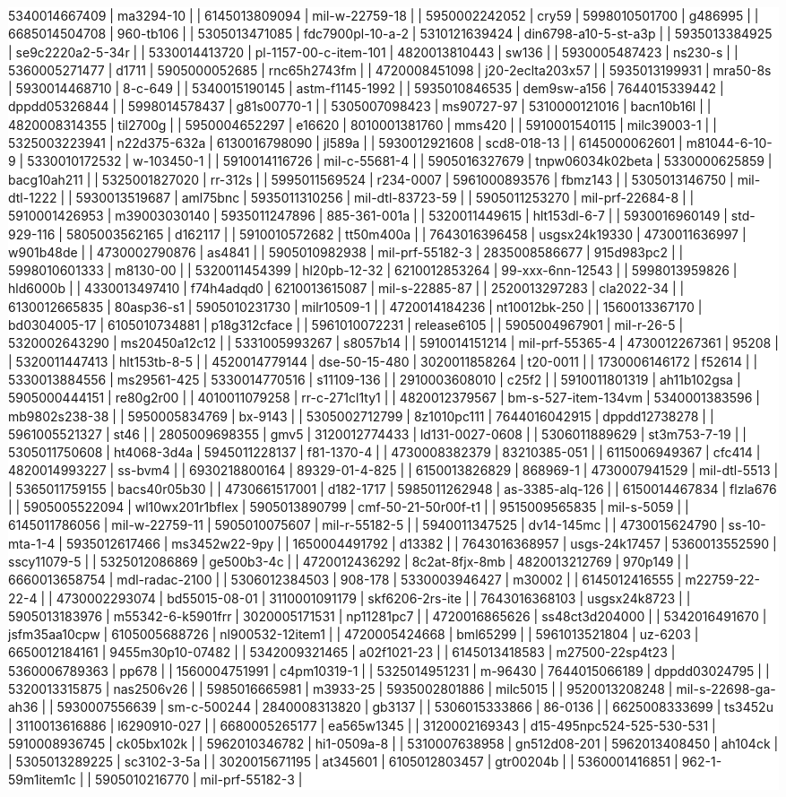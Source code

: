5340014667409 | ma3294-10 |  | 6145013809094 | mil-w-22759-18 |  | 5950002242052 | cry59 | 
5998010501700 | g486995 |  | 6685014504708 | 960-tb106 |  | 5305013471085 | fdc7900pl-10-a-2 | 
5310121639424 | din6798-a10-5-st-a3p |  | 5935013384925 | se9c2220a2-5-34r |  | 5330014413720 | pl-1157-00-c-item-101 | 
4820013810443 | sw136 |  | 5930005487423 | ns230-s |  | 5360005271477 | d1711 | 
5905000052685 | rnc65h2743fm |  | 4720008451098 | j20-2eclta203x57 |  | 5935013199931 | mra50-8s | 
5930014468710 | 8-c-649 |  | 5340015190145 | astm-f1145-1992 |  | 5935010846535 | dem9sw-a156 | 
7644015339442 | dppdd05326844 |  | 5998014578437 | g81s00770-1 |  | 5305007098423 | ms90727-97 | 
5310000121016 | bacn10b16l |  | 4820008314355 | til2700g |  | 5950004652297 | e16620 | 
8010001381760 | mms420 |  | 5910001540115 | milc39003-1 |  | 5325003223941 | n22d375-632a | 
6130016798090 | jl589a |  | 5930012921608 | scd8-018-13 |  | 6145000062601 | m81044-6-10-9 | 
5330010172532 | w-103450-1 |  | 5910014116726 | mil-c-55681-4 |  | 5905016327679 | tnpw06034k02beta | 
5330000625859 | bacg10ah211 |  | 5325001827020 | rr-312s |  | 5995011569524 | r234-0007 | 
5961000893576 | fbmz143 |  | 5305013146750 | mil-dtl-1222 |  | 5930013519687 | aml75bnc | 
5935011310256 | mil-dtl-83723-59 |  | 5905011253270 | mil-prf-22684-8 |  | 5910001426953 | m39003030140 | 
5935011247896 | 885-361-001a |  | 5320011449615 | hlt153dl-6-7 |  | 5930016960149 | std-929-116 | 
5805003562165 | d162117 |  | 5910010572682 | tt50m400a |  | 7643016396458 | usgsx24k19330 | 
4730011636997 | w901b48de |  | 4730002790876 | as4841 |  | 5905010982938 | mil-prf-55182-3 | 
2835008586677 | 915d983pc2 |  | 5998010601333 | m8130-00 |  | 5320011454399 | hl20pb-12-32 | 
6210012853264 | 99-xxx-6nn-12543 |  | 5998013959826 | hld6000b |  | 4330013497410 | f74h4adqd0 | 
6210013615087 | mil-s-22885-87 |  | 2520013297283 | cla2022-34 |  | 6130012665835 | 80asp36-s1 | 
5905010231730 | milr10509-1 |  | 4720014184236 | nt10012bk-250 |  | 1560013367170 | bd0304005-17 | 
6105010734881 | p18g312cface |  | 5961010072231 | release6105 |  | 5905004967901 | mil-r-26-5 | 
5320002643290 | ms20450a12c12 |  | 5331005993267 | s8057b14 |  | 5910014151214 | mil-prf-55365-4 | 
4730012267361 | 95208 |  | 5320011447413 | hlt153tb-8-5 |  | 4520014779144 | dse-50-15-480 | 
3020011858264 | t20-0011 |  | 1730006146172 | f52614 |  | 5330013884556 | ms29561-425 | 
5330014770516 | s11109-136 |  | 2910003608010 | c25f2 |  | 5910011801319 | ah11b102gsa | 
5905000444151 | re80g2r00 |  | 4010011079258 | rr-c-271cl1ty1 |  | 4820012379567 | bm-s-527-item-134vm | 
5340001383596 | mb9802s238-38 |  | 5950005834769 | bx-9143 |  | 5305002712799 | 8z1010pc111 | 
7644016042915 | dppdd12738278 |  | 5961005521327 | st46 |  | 2805009698355 | gmv5 | 
3120012774433 | ld131-0027-0608 |  | 5306011889629 | st3m753-7-19 |  | 5305011750608 | ht4068-3d4a | 
5945011228137 | f81-1370-4 |  | 4730008382379 | 83210385-051 |  | 6115006949367 | cfc414 | 
4820014993227 | ss-bvm4 |  | 6930218800164 | 89329-01-4-825 |  | 6150013826829 | 868969-1 | 
4730007941529 | mil-dtl-5513 |  | 5365011759155 | bacs40r05b30 |  | 4730661517001 | d182-1717 | 
5985011262948 | as-3385-alq-126 |  | 6150014467834 | flzla676 |  | 5905005522094 | wl10wx201r1bflex | 
5905013890799 | cmf-50-21-50r00f-t1 |  | 9515009565835 | mil-s-5059 |  | 6145011786056 | mil-w-22759-11 | 
5905010075607 | mil-r-55182-5 |  | 5940011347525 | dv14-145mc |  | 4730015624790 | ss-10-mta-1-4 | 
5935012617466 | ms3452w22-9py |  | 1650004491792 | d13382 |  | 7643016368957 | usgs-24k17457 | 
5360013552590 | sscy11079-5 |  | 5325012086869 | ge500b3-4c |  | 4720012436292 | 8c2at-8fjx-8mb | 
4820013212769 | 970p149 |  | 6660013658754 | mdl-radac-2100 |  | 5306012384503 | 908-178 | 
5330003946427 | m30002 |  | 6145012416555 | m22759-22-22-4 |  | 4730002293074 | bd55015-08-01 | 
3110001091179 | skf6206-2rs-ite |  | 7643016368103 | usgsx24k8723 |  | 5905013183976 | m55342-6-k5901frr | 
3020005171531 | np11281pc7 |  | 4720016865626 | ss48ct3d204000 |  | 5342016491670 | jsfm35aa10cpw | 
6105005688726 | nl900532-12item1 |  | 4720005424668 | bml65299 |  | 5961013521804 | uz-6203 | 
6650012184161 | 9455m30p10-07482 |  | 5342009321465 | a02f1021-23 |  | 6145013418583 | m27500-22sp4t23 | 
5360006789363 | pp678 |  | 1560004751991 | c4pm10319-1 |  | 5325014951231 | m-96430 | 
7644015066189 | dppdd03024795 |  | 5320013315875 | nas2506v26 |  | 5985016665981 | m3933-25 | 
5935002801886 | milc5015 |  | 9520013208248 | mil-s-22698-ga-ah36 |  | 5930007556639 | sm-c-500244 | 
2840008313820 | gb3137 |  | 5306015333866 | 86-0136 |  | 6625008333699 | ts3452u | 
3110013616886 | l6290910-027 |  | 6680005265177 | ea565w1345 |  | 3120002169343 | d15-495npc524-525-530-531 | 
5910008936745 | ck05bx102k |  | 5962010346782 | hi1-0509a-8 |  | 5310007638958 | gn512d08-201 | 
5962013408450 | ah104ck |  | 5305013289225 | sc3102-3-5a |  | 3020015671195 | at345601 | 
6105012803457 | gtr00204b |  | 5360001416851 | 962-1-59m1item1c |  | 5905010216770 | mil-prf-55182-3 | 